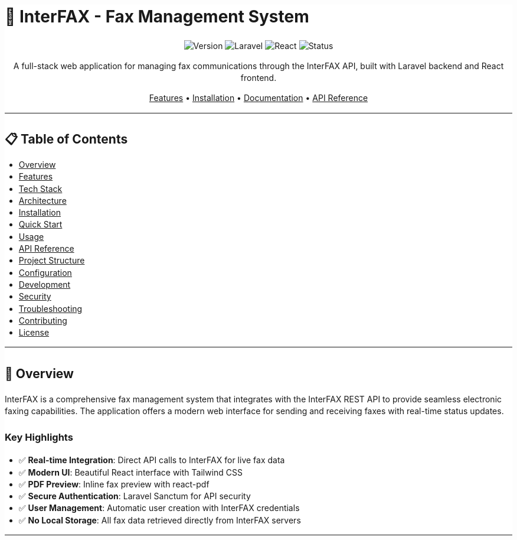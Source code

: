 # 📠 InterFAX - Fax Management System

<div align="center">

![Version](https://img.shields.io/badge/version-1.0.0-blue.svg)
![Laravel](https://img.shields.io/badge/Laravel-10.0-red.svg)
![React](https://img.shields.io/badge/React-19.0-blue.svg)
![Status](https://img.shields.io/badge/status-production%20ready-success.svg)

A full-stack web application for managing fax communications through the InterFAX API, built with Laravel backend and React frontend.

[Features](#-features) • [Installation](#-installation) • [Documentation](#-documentation) • [API Reference](#-api-reference)

</div>

---

## 📋 Table of Contents

- [Overview](#-overview)
- [Features](#-features)
- [Tech Stack](#-tech-stack)
- [Architecture](#-architecture)
- [Installation](#-installation)
- [Quick Start](#-quick-start)
- [Usage](#-usage)
- [API Reference](#-api-reference)
- [Project Structure](#-project-structure)
- [Configuration](#-configuration)
- [Development](#-development)
- [Security](#-security)
- [Troubleshooting](#-troubleshooting)
- [Contributing](#-contributing)
- [License](#-license)

---

## 🎯 Overview

InterFAX is a comprehensive fax management system that integrates with the InterFAX REST API to provide seamless electronic faxing capabilities. The application offers a modern web interface for sending and receiving faxes with real-time status updates.

### Key Highlights

- ✅ **Real-time Integration**: Direct API calls to InterFAX for live fax data
- ✅ **Modern UI**: Beautiful React interface with Tailwind CSS
- ✅ **PDF Preview**: Inline fax preview with react-pdf
- ✅ **Secure Authentication**: Laravel Sanctum for API security
- ✅ **User Management**: Automatic user creation with InterFAX credentials
- ✅ **No Local Storage**: All fax data retrieved directly from InterFAX servers

---